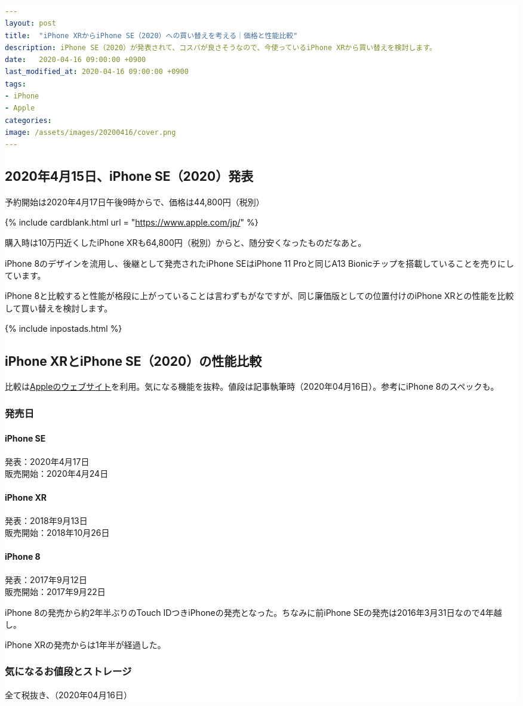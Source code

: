 ```yaml
---
layout: post
title:  "iPhone XRからiPhone SE（2020）への買い替えを考える｜価格と性能比較"
description: iPhone SE（2020）が発表されて、コスパが良さそうなので、今使っているiPhone XRから買い替えを検討します。
date:   2020-04-16 09:00:00 +0900
last_modified_at: 2020-04-16 09:00:00 +0900
tags:
- iPhone
- Apple
categories:
image: /assets/images/20200416/cover.png
---
```



## 2020年4月15日、iPhone SE（2020）発表

予約開始は2020年4月17日午後9時からで、価格は44,800円（税別）

{% include cardblank.html url = "https://www.apple.com/jp/" %}

購入時は10万円近くしたiPhone XRも64,800円（税別）からと、随分安くなったものだなあと。

iPhone 8のデザインを流用し、後継として発売されたiPhone SEはiPhone 11 Proと同じA13 Bionicチップを搭載していることを売りにしています。

iPhone 8と比較すると性能が格段に上がっていることは言わずもがなですが、同じ廉価版としての位置付けのiPhone XRとの性能を比較して買い替えを検討します。

{% include inpostads.html %}


## iPhone XRとiPhone SE（2020）の性能比較

比較は[Appleのウェブサイト](https://www.apple.com/jp/)を利用。気になる機能を抜粋。値段は記事執筆時（2020年04月16日）。参考にiPhone 8のスペックも。


### 発売日

>
#### iPhone SE
発表：2020年4月17日  
販売開始：2020年4月24日
#### iPhone XR
発表：2018年9月13日  
販売開始：2018年10月26日
#### iPhone 8
発表：2017年9月12日  
販売開始：2017年9月22日

iPhone 8の発売から約2年半ぶりのTouch IDつきiPhoneの発売となった。ちなみに前iPhone SEの発売は2016年3月31日なので4年越し。

iPhone XRの発売からは1年半が経過した。

### 気になるお値段とストレージ
全て税抜き、（2020年04月16日）
